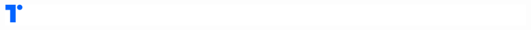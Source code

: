 <img src="https://raw.githubusercontent.com/Daudxu/dapp-wallet-modal/master/examples/assets/logos/torus.svg" width="30" height="30" alt="torus"/>